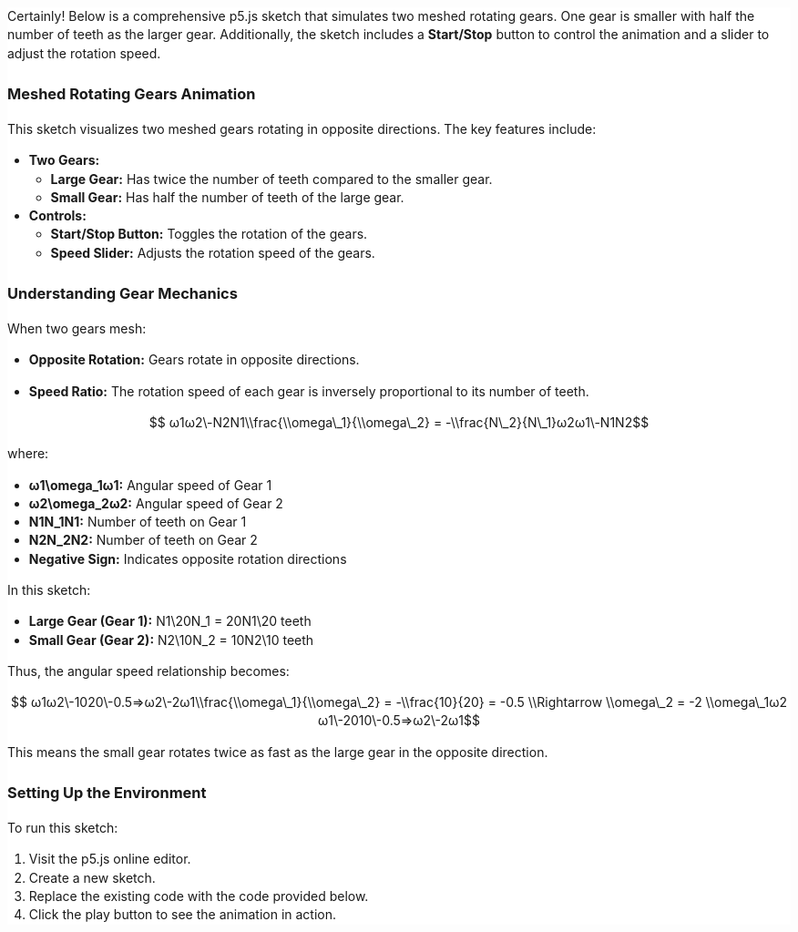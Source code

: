 Certainly! Below is a comprehensive p5.js sketch that simulates two meshed rotating gears. One gear is smaller with half the number of teeth as the larger gear. Additionally, the sketch includes a **Start/Stop** button to control the animation and a slider to adjust the rotation speed.


### Meshed Rotating Gears Animation

This sketch visualizes two meshed gears rotating in opposite directions. The key features include:

-   **Two Gears:**
    -   **Large Gear:** Has twice the number of teeth compared to the smaller gear.
    -   **Small Gear:** Has half the number of teeth of the large gear.
-   **Controls:**
    -   **Start/Stop Button:** Toggles the rotation of the gears.
    -   **Speed Slider:** Adjusts the rotation speed of the gears.

### **Understanding Gear Mechanics**

When two gears mesh:

- **Opposite Rotation:** Gears rotate in opposite directions.

- **Speed Ratio:** The rotation speed of each gear is inversely proportional to its number of teeth.

$$
ω1ω2\-N2N1\\frac{\\omega\_1}{\\omega\_2} = -\\frac{N\_2}{N\_1}ω2​ω1​​\-N1​N2​​
$$

where:
-   **ω1\\omega\_1ω1​:** Angular speed of Gear 1
-   **ω2\\omega\_2ω2​:** Angular speed of Gear 2
-   **N1N\_1N1​:** Number of teeth on Gear 1
-   **N2N\_2N2​:** Number of teeth on Gear 2
-   **Negative Sign:** Indicates opposite rotation directions

In this sketch:

-   **Large Gear (Gear 1):** N1\20N\_1 = 20N1​\20 teeth
-   **Small Gear (Gear 2):** N2\10N\_2 = 10N2​\10 teeth

Thus, the angular speed relationship becomes:

$$
ω1ω2\-1020\-0.5⇒ω2\-2ω1\\frac{\\omega\_1}{\\omega\_2} = -\\frac{10}{20} = -0.5 \\Rightarrow \\omega\_2 = -2 \\omega\_1ω2​ω1​​\-2010​\-0.5⇒ω2​\-2ω1​
$$

This means the small gear rotates twice as fast as the large gear in the opposite direction.

### Setting Up the Environment

To run this sketch:

1.  Visit the p5.js online editor.
2.  Create a new sketch.
3.  Replace the existing code with the code provided below.
4.  Click the play button to see the animation in action.
